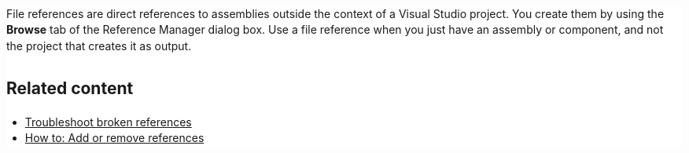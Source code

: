 File references are direct references to assemblies outside the context of a Visual Studio project. You create them by using the **Browse** tab of the Reference Manager dialog box. Use a file reference when you just have an assembly or component, and not the project that creates it as output.

## Related content

- [Troubleshoot broken references](../ide/troubleshooting-broken-references.md)
- [How to: Add or remove references](../ide/how-to-add-or-remove-references-by-using-the-reference-manager.md)
